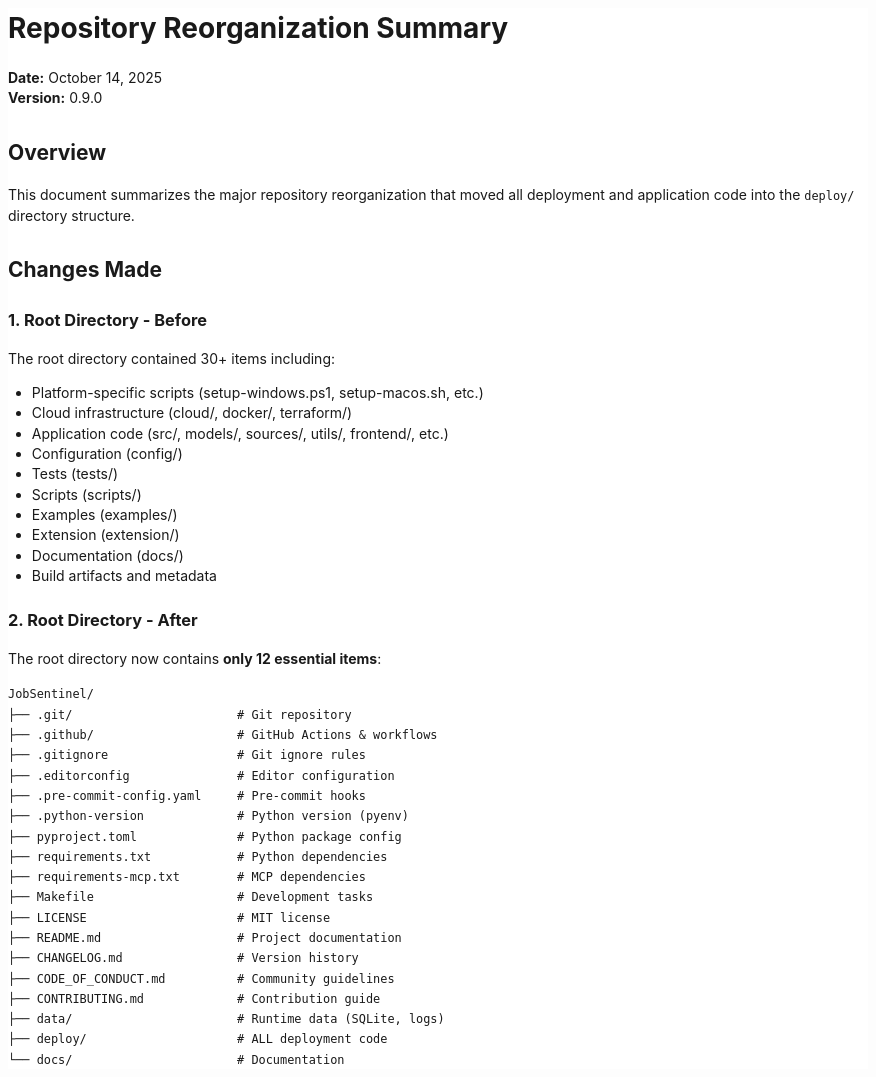 # Repository Reorganization Summary

**Date:** October 14, 2025  
**Version:** 0.9.0  

## Overview

This document summarizes the major repository reorganization that moved all deployment and application code into the `deploy/` directory structure.

## Changes Made

### 1. Root Directory - Before

The root directory contained 30+ items including:
- Platform-specific scripts (setup-windows.ps1, setup-macos.sh, etc.)
- Cloud infrastructure (cloud/, docker/, terraform/)
- Application code (src/, models/, sources/, utils/, frontend/, etc.)
- Configuration (config/)
- Tests (tests/)
- Scripts (scripts/)
- Examples (examples/)
- Extension (extension/)
- Documentation (docs/)
- Build artifacts and metadata

### 2. Root Directory - After

The root directory now contains **only 12 essential items**:

```
JobSentinel/
├── .git/                       # Git repository
├── .github/                    # GitHub Actions & workflows
├── .gitignore                  # Git ignore rules
├── .editorconfig               # Editor configuration
├── .pre-commit-config.yaml     # Pre-commit hooks
├── .python-version             # Python version (pyenv)
├── pyproject.toml              # Python package config
├── requirements.txt            # Python dependencies
├── requirements-mcp.txt        # MCP dependencies
├── Makefile                    # Development tasks
├── LICENSE                     # MIT license
├── README.md                   # Project documentation
├── CHANGELOG.md                # Version history
├── CODE_OF_CONDUCT.md          # Community guidelines
├── CONTRIBUTING.md             # Contribution guide
├── data/                       # Runtime data (SQLite, logs)
├── deploy/                     # ALL deployment code
└── docs/                       # Documentation
```
